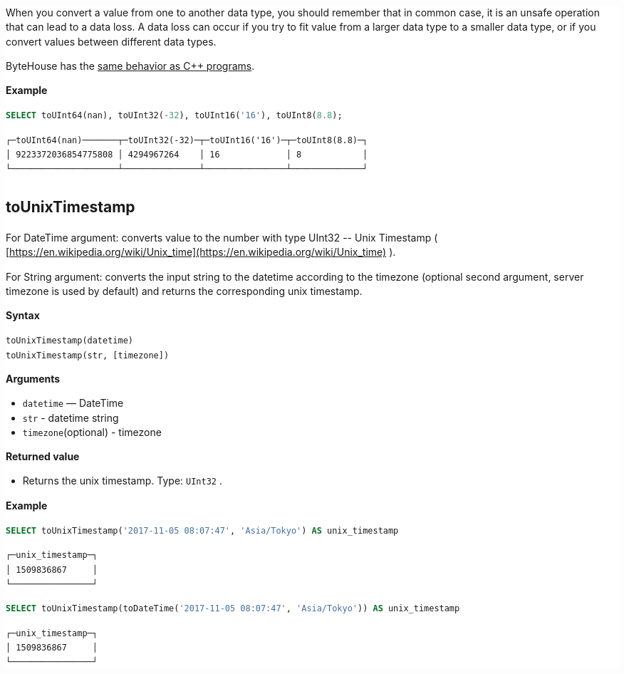When you convert a value from one to another data type, you should remember that in common case, it is an unsafe operation that can lead to a data loss. A data loss can occur if you try to fit value from a larger data type to a smaller data type, or if you convert values between different data types.

ByteHouse has the [same behavior as C++ programs](https://en.cppreference.com/w/cpp/language/implicit_conversion).

**Example**

```sql
SELECT toUInt64(nan), toUInt32(-32), toUInt16('16'), toUInt8(8.8);
```

```plain%20text
┌─toUInt64(nan)───────┬─toUInt32(-32)─┬─toUInt16('16')─┬─toUInt8(8.8)─┐
│ 9223372036854775808 │ 4294967264    │ 16             │ 8            │
└─────────────────────┴───────────────┴────────────────┴──────────────┘
```

## toUnixTimestamp
For DateTime argument: converts value to the number with type UInt32 -- Unix Timestamp ( [https://en.wikipedia.org/wiki/Unix_time](https://en.wikipedia.org/wiki/Unix_time) ).

For String argument: converts the input string to the datetime according to the timezone (optional second argument, server timezone is used by default) and returns the corresponding unix timestamp.

**Syntax**

```sql
toUnixTimestamp(datetime)
toUnixTimestamp(str, [timezone])
```

**Arguments**
- `datetime` — DateTime 
- `str` - datetime string
- `timezone`(optional) - timezone

**Returned value**
- Returns the unix timestamp. Type: `UInt32` .

**Example**

```sql
SELECT toUnixTimestamp('2017-11-05 08:07:47', 'Asia/Tokyo') AS unix_timestamp
```

```plain%20text
┌─unix_timestamp─┐
│ 1509836867     │
└────────────────┘
```

```sql
SELECT toUnixTimestamp(toDateTime('2017-11-05 08:07:47', 'Asia/Tokyo')) AS unix_timestamp
```

```plain%20text
┌─unix_timestamp─┐
│ 1509836867     │
└────────────────┘
```